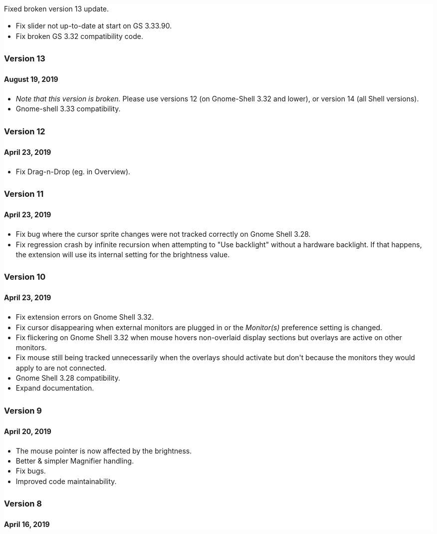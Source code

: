 Fixed broken version 13 update.
- Fix slider not up-to-date at start on GS 3.33.90.
- Fix broken GS 3.32 compatibility code.

### Version 13
#### August 19, 2019

- _Note that this version is broken._  Please use versions 12 (on
  Gnome-Shell 3.32 and lower), or version 14 (all Shell versions).
- Gnome-shell 3.33 compatibility.

### Version 12
#### April 23, 2019

- Fix Drag-n-Drop (eg. in Overview).

### Version 11
#### April 23, 2019

- Fix bug where the cursor sprite changes were not tracked correctly
  on Gnome Shell 3.28.
- Fix regression crash by infinite recursion when attempting to "Use
  backlight" without a hardware backlight.  If that happens, the
  extension will use its internal setting for the brightness value.

### Version 10
#### April 23, 2019

- Fix extension errors on Gnome Shell 3.32.
- Fix cursor disappearing when external monitors are plugged in or the
  _Monitor(s)_ preference setting is changed.
- Fix flickering on Gnome Shell 3.32 when mouse hovers non-overlaid
  display sections but overlays are active on other monitors.
- Fix mouse still being tracked unnecessarily when the overlays should
  activate but don't because the monitors they would apply to are not
  connected.
- Gnome Shell 3.28 compatibility.
- Expand documentation.

### Version 9
#### April 20, 2019

- The mouse pointer is now affected by the brightness.
- Better & simpler Magnifier handling.
- Fix bugs.
- Improved code maintainability.

### Version 8
#### April 16, 2019
